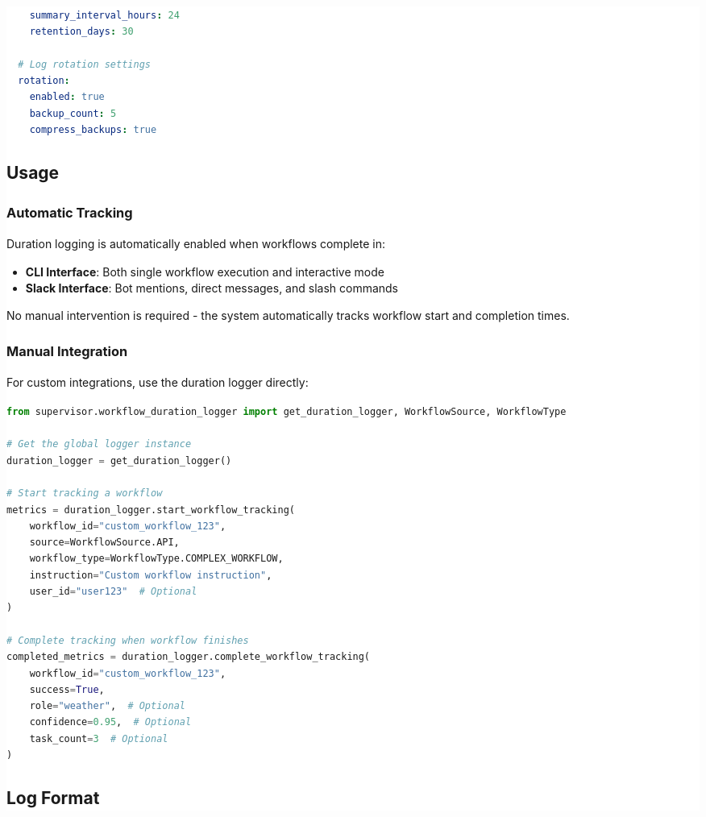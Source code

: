 ```yaml
    summary_interval_hours: 24
    retention_days: 30
    
  # Log rotation settings
  rotation:
    enabled: true
    backup_count: 5
    compress_backups: true
```

## Usage

### Automatic Tracking

Duration logging is automatically enabled when workflows complete in:

- **CLI Interface**: Both single workflow execution and interactive mode
- **Slack Interface**: Bot mentions, direct messages, and slash commands

No manual intervention is required - the system automatically tracks workflow start and completion times.

### Manual Integration

For custom integrations, use the duration logger directly:

```python
from supervisor.workflow_duration_logger import get_duration_logger, WorkflowSource, WorkflowType

# Get the global logger instance
duration_logger = get_duration_logger()

# Start tracking a workflow
metrics = duration_logger.start_workflow_tracking(
    workflow_id="custom_workflow_123",
    source=WorkflowSource.API,
    workflow_type=WorkflowType.COMPLEX_WORKFLOW,
    instruction="Custom workflow instruction",
    user_id="user123"  # Optional
)

# Complete tracking when workflow finishes
completed_metrics = duration_logger.complete_workflow_tracking(
    workflow_id="custom_workflow_123",
    success=True,
    role="weather",  # Optional
    confidence=0.95,  # Optional
    task_count=3  # Optional
)
```

## Log Format
